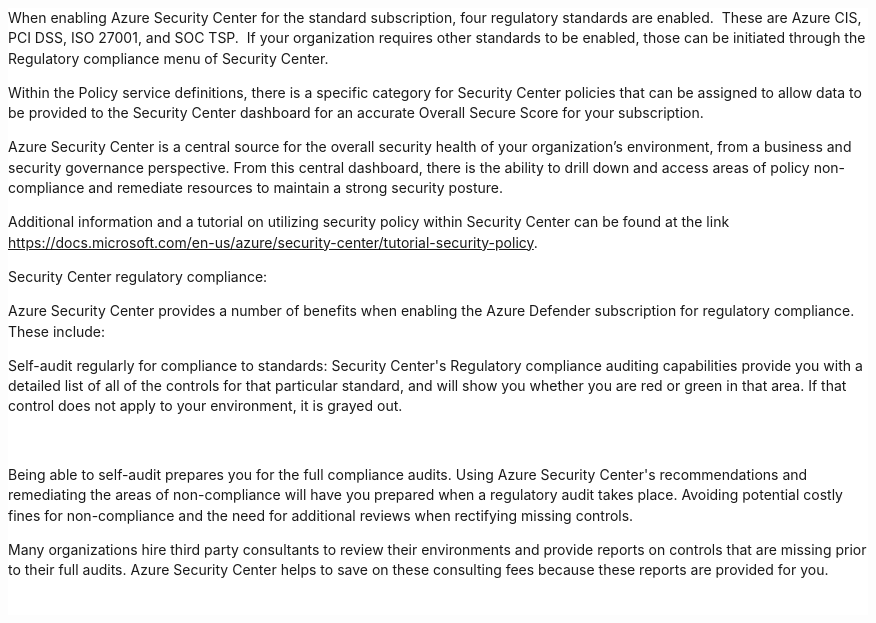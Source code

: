 

<p>When enabling Azure Security Center for the standard subscription, four regulatory standards are enabled.&nbsp; These are Azure CIS, PCI DSS, ISO 27001, and SOC TSP.&nbsp; If your organization requires other standards to be enabled, those can be initiated through the Regulatory compliance menu of Security Center.</p>



<p>Within the Policy service definitions, there is a specific category&nbsp;for Security Center policies that can be assigned&nbsp;to allow data to be provided to the Security Center dashboard for an accurate&nbsp;Overall Secure Score for your subscription.&nbsp;&nbsp;</p>



<p>Azure Security Center is a central source for&nbsp;the overall security health of your organization’s environment, from a business and security governance perspective.&nbsp;From this central dashboard, there is the ability to drill down and access areas of policy non-compliance and remediate resources to maintain a strong security posture.&nbsp;</p>



<p>Additional information and a tutorial on utilizing security policy within Security Center can be found at the link <a rel="noreferrer noopener" href="https://docs.microsoft.com/en-us/azure/security-center/tutorial-security-policy" target="_blank">https://docs.microsoft.com/en-us/azure/security-center/tutorial-security-policy</a>.</p>



<p>Security Center regulatory compliance: </p>



<p>Azure Security Center provides a number of benefits when enabling the Azure Defender subscription for regulatory compliance.  These include: </p>



<p>Self-audit regularly for compliance to standards: Security Center's Regulatory compliance auditing capabilities provide you with a detailed list of all of the controls for that particular standard, and will show you whether you are red or green in that area.  If that control does not apply to your environment, it is grayed out.</p>



<div class="wp-block-image"><figure class="aligncenter size-large"><img src="https://captainhyperscaler.files.wordpress.com/2021/03/image-12.png?w=764" alt="" class="wp-image-1226"/></figure></div>



<p>Being able to self-audit prepares you for the full compliance audits.  Using Azure Security Center's recommendations and remediating the areas of non-compliance will have you prepared when a regulatory audit takes place.  Avoiding potential costly fines for non-compliance and the need for additional reviews when rectifying missing controls.</p>



<p>Many organizations hire third party consultants to review their environments and provide reports on controls that are missing prior to their full audits.  Azure Security Center helps to save on these consulting fees because these reports are provided for you.</p>



<div class="wp-block-image"><figure class="aligncenter size-large"><img src="https://captainhyperscaler.files.wordpress.com/2021/03/image-6.png?w=591" alt="" class="wp-image-1206"/></figure></div>

